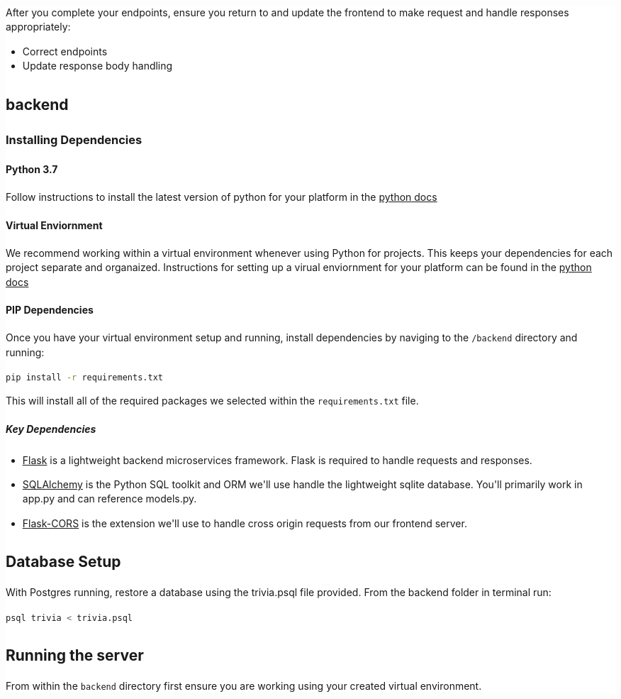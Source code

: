 After you complete your endpoints, ensure you return to and update the frontend to make request and handle responses appropriately: 
- Correct endpoints
- Update response body handling 

## backend

### Installing Dependencies

#### Python 3.7

Follow instructions to install the latest version of python for your platform in the [python docs](https://docs.python.org/3/using/unix.html#getting-and-installing-the-latest-version-of-python)

#### Virtual Enviornment

We recommend working within a virtual environment whenever using Python for projects. This keeps your dependencies for each project separate and organaized. Instructions for setting up a virual enviornment for your platform can be found in the [python docs](https://packaging.python.org/guides/installing-using-pip-and-virtual-environments/)

#### PIP Dependencies

Once you have your virtual environment setup and running, install dependencies by naviging to the `/backend` directory and running:

```bash
pip install -r requirements.txt
```

This will install all of the required packages we selected within the `requirements.txt` file.

##### Key Dependencies

- [Flask](http://flask.pocoo.org/)  is a lightweight backend microservices framework. Flask is required to handle requests and responses.

- [SQLAlchemy](https://www.sqlalchemy.org/) is the Python SQL toolkit and ORM we'll use handle the lightweight sqlite database. You'll primarily work in app.py and can reference models.py. 

- [Flask-CORS](https://flask-cors.readthedocs.io/en/latest/#) is the extension we'll use to handle cross origin requests from our frontend server. 

## Database Setup
With Postgres running, restore a database using the trivia.psql file provided. From the backend folder in terminal run:
```bash
psql trivia < trivia.psql
```

## Running the server

From within the `backend` directory first ensure you are working using your created virtual environment.
